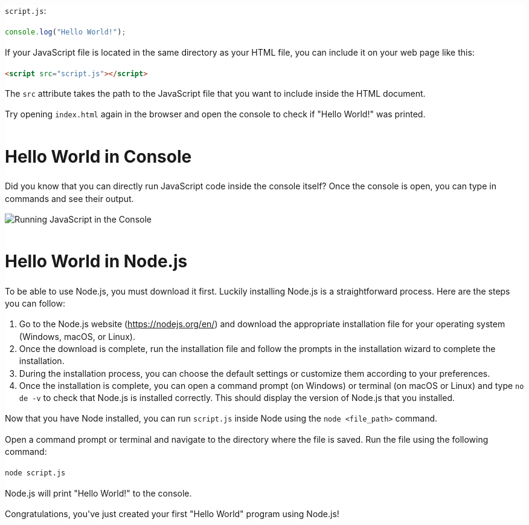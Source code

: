 `script.js`:

```js
console.log("Hello World!");
```

If your JavaScript file is located in the same directory as your HTML file, you can include it on your web page like this:

```html
<script src="script.js"></script>
```

The `src` attribute takes the path to the JavaScript file that you want to include inside the HTML document.

Try opening `index.html` again in the browser and open the console to check if "Hello World!" was printed.

# Hello World in Console

Did you know that you can directly run JavaScript code inside the console itself?
Once the console is open, you can type in commands and see their output.

![Running JavaScript in the Console](/assets/console_hello_world.png)


# Hello World in Node.js

To be able to use Node.js, you must download it first.
Luckily installing Node.js is a straightforward process.
Here are the steps you can follow:

1. Go to the Node.js website (https://nodejs.org/en/) and download the appropriate installation file for your operating system (Windows, macOS, or Linux).
2. Once the download is complete, run the installation file and follow the prompts in the installation wizard to complete the installation.
3. During the installation process, you can choose the default settings or customize them according to your preferences.
4. Once the installation is complete, you can open a command prompt (on Windows) or terminal (on macOS or Linux) and type `node -v` to check that Node.js is installed correctly. This should display the version of Node.js that you installed.

Now that you have Node installed, you can run `script.js` inside Node using the `node <file_path>` command.

Open a command prompt or terminal and navigate to the directory where the file is saved.
Run the file using the following command:

```bash
node script.js
```

Node.js will print "Hello World!" to the console.

Congratulations, you've just created your first "Hello World" program using Node.js!
